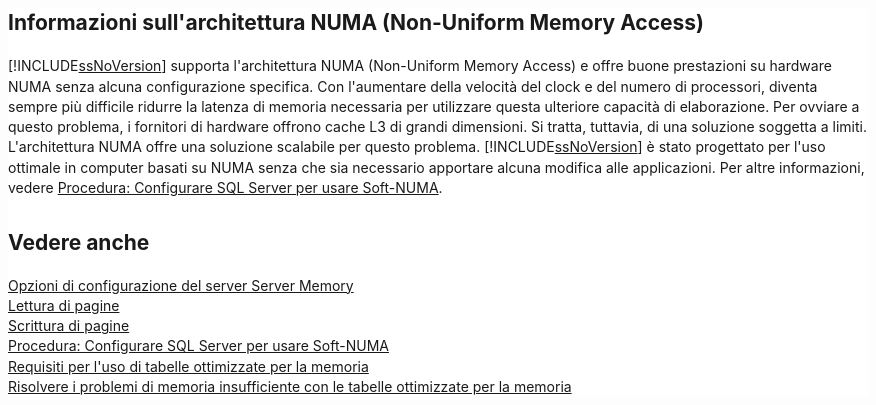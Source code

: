 ## <a name="understanding-non-uniform-memory-access"></a>Informazioni sull'architettura NUMA (Non-Uniform Memory Access)
[!INCLUDE[ssNoVersion](../includes/ssnoversion-md.md)] supporta l'architettura NUMA (Non-Uniform Memory Access) e offre buone prestazioni su hardware NUMA senza alcuna configurazione specifica. Con l'aumentare della velocità del clock e del numero di processori, diventa sempre più difficile ridurre la latenza di memoria necessaria per utilizzare questa ulteriore capacità di elaborazione. Per ovviare a questo problema, i fornitori di hardware offrono cache L3 di grandi dimensioni. Si tratta, tuttavia, di una soluzione soggetta a limiti. L'architettura NUMA offre una soluzione scalabile per questo problema. [!INCLUDE[ssNoVersion](../includes/ssnoversion-md.md)] è stato progettato per l'uso ottimale in computer basati su NUMA senza che sia necessario apportare alcuna modifica alle applicazioni. Per altre informazioni, vedere [Procedura: Configurare SQL Server per usare Soft-NUMA](../database-engine/configure-windows/soft-numa-sql-server.md).

## <a name="see-also"></a>Vedere anche
[Opzioni di configurazione del server Server Memory](../database-engine/configure-windows/server-memory-server-configuration-options.md)   
[Lettura di pagine](../relational-databases/reading-pages.md)   
[Scrittura di pagine](../relational-databases/writing-pages.md)   
[Procedura: Configurare SQL Server per usare Soft-NUMA](../database-engine/configure-windows/soft-numa-sql-server.md)   
[Requisiti per l'uso di tabelle ottimizzate per la memoria](../relational-databases/in-memory-oltp/requirements-for-using-memory-optimized-tables.md)   
[Risolvere i problemi di memoria insufficiente con le tabelle ottimizzate per la memoria](../relational-databases/in-memory-oltp/resolve-out-of-memory-issues.md)
